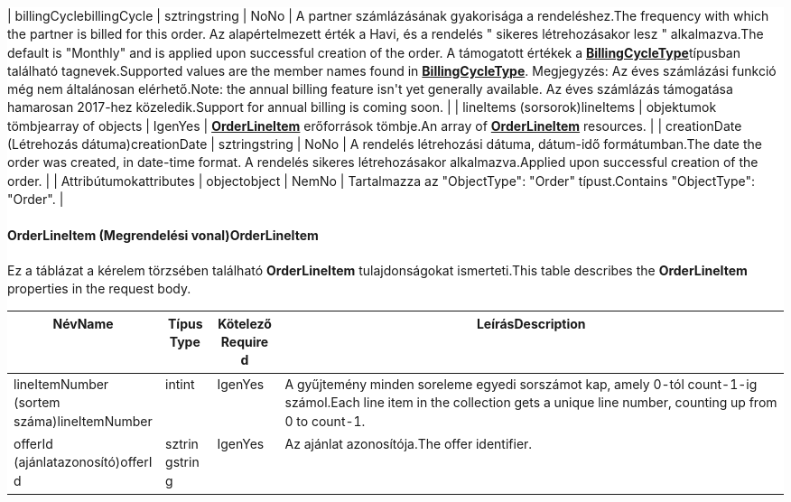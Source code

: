 | <span data-ttu-id="07550-164">billingCycle</span><span class="sxs-lookup"><span data-stu-id="07550-164">billingCycle</span></span> | <span data-ttu-id="07550-165">sztring</span><span class="sxs-lookup"><span data-stu-id="07550-165">string</span></span> | <span data-ttu-id="07550-166">No</span><span class="sxs-lookup"><span data-stu-id="07550-166">No</span></span> | <span data-ttu-id="07550-167">A partner számlázásának gyakorisága a rendeléshez.</span><span class="sxs-lookup"><span data-stu-id="07550-167">The frequency with which the partner is billed for this order.</span></span> <span data-ttu-id="07550-168">Az alapértelmezett érték a Havi, és a rendelés &quot; sikeres létrehozásakor lesz &quot; alkalmazva.</span><span class="sxs-lookup"><span data-stu-id="07550-168">The default is &quot;Monthly&quot; and is applied upon successful creation of the order.</span></span> <span data-ttu-id="07550-169">A támogatott értékek a [**BillingCycleType**](/dotnet/api/microsoft.store.partnercenter.models.offers.billingcycletype)típusban található tagnevek.</span><span class="sxs-lookup"><span data-stu-id="07550-169">Supported values are the member names found in [**BillingCycleType**](/dotnet/api/microsoft.store.partnercenter.models.offers.billingcycletype).</span></span> <span data-ttu-id="07550-170">Megjegyzés: Az éves számlázási funkció még nem általánosan elérhető.</span><span class="sxs-lookup"><span data-stu-id="07550-170">Note: the annual billing feature isn't yet generally available.</span></span> <span data-ttu-id="07550-171">Az éves számlázás támogatása hamarosan 2017-hez közeledik.</span><span class="sxs-lookup"><span data-stu-id="07550-171">Support for annual billing is coming soon.</span></span> |
| <span data-ttu-id="07550-172">lineItems (sorsorok)</span><span class="sxs-lookup"><span data-stu-id="07550-172">lineItems</span></span> | <span data-ttu-id="07550-173">objektumok tömbje</span><span class="sxs-lookup"><span data-stu-id="07550-173">array of objects</span></span> | <span data-ttu-id="07550-174">Igen</span><span class="sxs-lookup"><span data-stu-id="07550-174">Yes</span></span> | <span data-ttu-id="07550-175">[**OrderLineItem**](#orderlineitem) erőforrások tömbje.</span><span class="sxs-lookup"><span data-stu-id="07550-175">An array of [**OrderLineItem**](#orderlineitem) resources.</span></span> |
| <span data-ttu-id="07550-176">creationDate (Létrehozás dátuma)</span><span class="sxs-lookup"><span data-stu-id="07550-176">creationDate</span></span> | <span data-ttu-id="07550-177">sztring</span><span class="sxs-lookup"><span data-stu-id="07550-177">string</span></span> | <span data-ttu-id="07550-178">No</span><span class="sxs-lookup"><span data-stu-id="07550-178">No</span></span> | <span data-ttu-id="07550-179">A rendelés létrehozási dátuma, dátum-idő formátumban.</span><span class="sxs-lookup"><span data-stu-id="07550-179">The date the order was created, in date-time format.</span></span> <span data-ttu-id="07550-180">A rendelés sikeres létrehozásakor alkalmazva.</span><span class="sxs-lookup"><span data-stu-id="07550-180">Applied upon successful creation of the order.</span></span> |
| <span data-ttu-id="07550-181">Attribútumok</span><span class="sxs-lookup"><span data-stu-id="07550-181">attributes</span></span> | <span data-ttu-id="07550-182">object</span><span class="sxs-lookup"><span data-stu-id="07550-182">object</span></span> | <span data-ttu-id="07550-183">Nem</span><span class="sxs-lookup"><span data-stu-id="07550-183">No</span></span> | <span data-ttu-id="07550-184">Tartalmazza az "ObjectType": "Order" típust.</span><span class="sxs-lookup"><span data-stu-id="07550-184">Contains "ObjectType": "Order".</span></span> |

#### <a name="orderlineitem"></a><span data-ttu-id="07550-185">OrderLineItem (Megrendelési vonal)</span><span class="sxs-lookup"><span data-stu-id="07550-185">OrderLineItem</span></span>

<span data-ttu-id="07550-186">Ez a táblázat a kérelem törzsében található **OrderLineItem** tulajdonságokat ismerteti.</span><span class="sxs-lookup"><span data-stu-id="07550-186">This table describes the **OrderLineItem** properties in the request body.</span></span>

| <span data-ttu-id="07550-187">Név</span><span class="sxs-lookup"><span data-stu-id="07550-187">Name</span></span> | <span data-ttu-id="07550-188">Típus</span><span class="sxs-lookup"><span data-stu-id="07550-188">Type</span></span> | <span data-ttu-id="07550-189">Kötelező</span><span class="sxs-lookup"><span data-stu-id="07550-189">Required</span></span> | <span data-ttu-id="07550-190">Leírás</span><span class="sxs-lookup"><span data-stu-id="07550-190">Description</span></span> |
| ---- | ---- | -------- | ----------- |
| <span data-ttu-id="07550-191">lineItemNumber (sortem száma)</span><span class="sxs-lookup"><span data-stu-id="07550-191">lineItemNumber</span></span> | <span data-ttu-id="07550-192">int</span><span class="sxs-lookup"><span data-stu-id="07550-192">int</span></span> | <span data-ttu-id="07550-193">Igen</span><span class="sxs-lookup"><span data-stu-id="07550-193">Yes</span></span> | <span data-ttu-id="07550-194">A gyűjtemény minden soreleme egyedi sorszámot kap, amely 0-tól count-1-ig számol.</span><span class="sxs-lookup"><span data-stu-id="07550-194">Each line item in the collection gets a unique line number, counting up from 0 to count-1.</span></span> |
| <span data-ttu-id="07550-195">offerId (ajánlatazonosító)</span><span class="sxs-lookup"><span data-stu-id="07550-195">offerId</span></span> | <span data-ttu-id="07550-196">sztring</span><span class="sxs-lookup"><span data-stu-id="07550-196">string</span></span> | <span data-ttu-id="07550-197">Igen</span><span class="sxs-lookup"><span data-stu-id="07550-197">Yes</span></span> | <span data-ttu-id="07550-198">Az ajánlat azonosítója.</span><span class="sxs-lookup"><span data-stu-id="07550-198">The offer identifier.</span></span> |